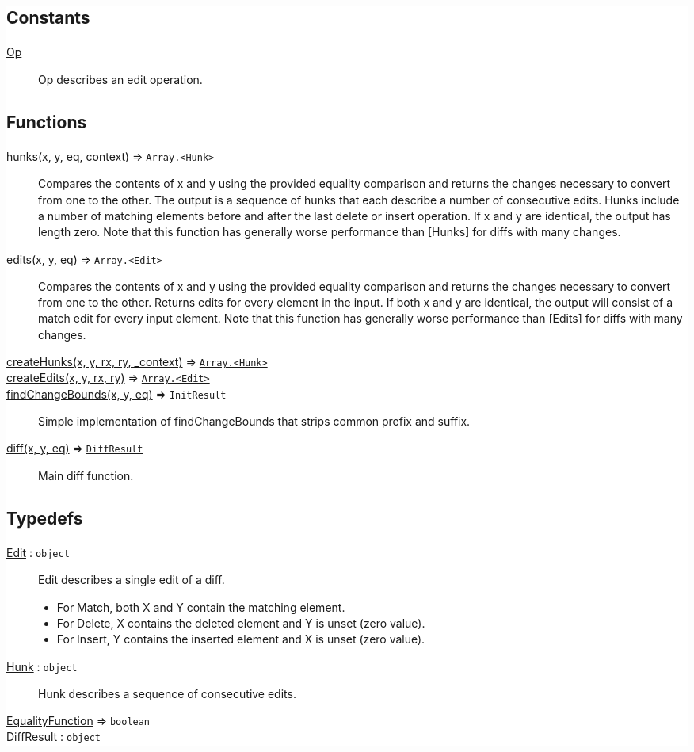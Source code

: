 ## Constants

<dl>
<dt><a href="#Op">Op</a></dt>
<dd><p>Op describes an edit operation.</p>
</dd>
</dl>

## Functions

<dl>
<dt><a href="#hunks">hunks(x, y, eq, context)</a> ⇒ <code><a href="#Hunk">Array.&lt;Hunk&gt;</a></code></dt>
<dd><p>Compares the contents of x and y using the provided equality comparison and returns the
changes necessary to convert from one to the other.
The output is a sequence of hunks that each describe a number of consecutive edits.
Hunks include a number of matching elements before and after the last delete or insert operation.
If x and y are identical, the output has length zero.
Note that this function has generally worse performance than [Hunks] for diffs with many changes.</p>
</dd>
<dt><a href="#edits">edits(x, y, eq)</a> ⇒ <code><a href="#Edit">Array.&lt;Edit&gt;</a></code></dt>
<dd><p>Compares the contents of x and y using the provided equality comparison and returns the
changes necessary to convert from one to the other.
Returns edits for every element in the input.
If both x and y are identical, the output will consist of a match edit for every input element.
Note that this function has generally worse performance than [Edits] for diffs with many changes.</p>
</dd>
<dt><a href="#createHunks">createHunks(x, y, rx, ry, _context)</a> ⇒ <code><a href="#Hunk">Array.&lt;Hunk&gt;</a></code></dt>
<dd></dd>
<dt><a href="#createEdits">createEdits(x, y, rx, ry)</a> ⇒ <code><a href="#Edit">Array.&lt;Edit&gt;</a></code></dt>
<dd></dd>
<dt><a href="#findChangeBounds">findChangeBounds(x, y, eq)</a> ⇒ <code>InitResult</code></dt>
<dd><p>Simple implementation of findChangeBounds that strips common prefix and suffix.</p>
</dd>
<dt><a href="#diff">diff(x, y, eq)</a> ⇒ <code><a href="#DiffResult">DiffResult</a></code></dt>
<dd><p>Main diff function.</p>
</dd>
</dl>

## Typedefs

<dl>
<dt><a href="#Edit">Edit</a> : <code>object</code></dt>
<dd><p>Edit describes a single edit of a diff.</p>
<ul>
<li>For Match, both X and Y contain the matching element.</li>
<li>For Delete, X contains the deleted element and Y is unset (zero value).</li>
<li>For Insert, Y contains the inserted element and X is unset (zero value).</li>
</ul>
</dd>
<dt><a href="#Hunk">Hunk</a> : <code>object</code></dt>
<dd><p>Hunk describes a sequence of consecutive edits.</p>
</dd>
<dt><a href="#EqualityFunction">EqualityFunction</a> ⇒ <code>boolean</code></dt>
<dd></dd>
<dt><a href="#DiffResult">DiffResult</a> : <code>object</code></dt>
<dd></dd>
</dl>
